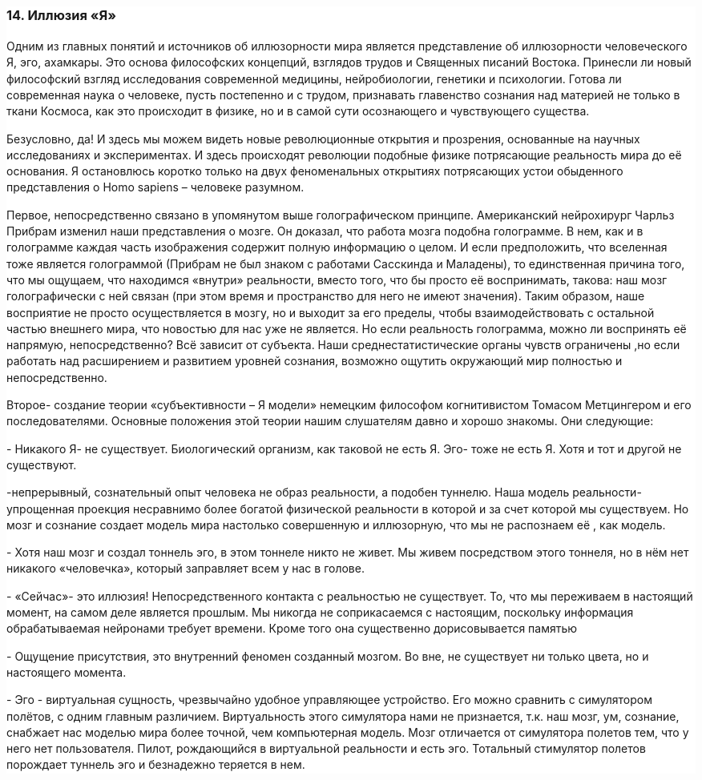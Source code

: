 ### 14\. Иллюзия «Я»

 Одним из главных понятий и источников об иллюзорности мира является представление об иллюзорности человеческого Я, эго, ахамкары. Это основа философских концепций, взглядов трудов и Священных писаний Востока. Принесли ли новый философский взгляд исследования современной медицины, нейробиологии, генетики и психологии. Готова ли современная наука о человеке, пусть постепенно и с трудом, признавать главенство сознания над материей не только в ткани Космоса, как это происходит в физике, но и в самой сути осознающего и чувствующего существа.

 Безусловно, да! И здесь мы можем видеть новые революционные открытия и прозрения, основанные на научных исследованиях и экспериментах. И здесь происходят революции подобные физике потрясающие реальность мира до её основания. Я остановлюсь коротко только на двух феноменальных открытиях потрясающих устои обыденного представления о Homo sapiens – человеке разумном.

 Первое, непосредственно связано в упомянутом выше голографическом принципе. Американский нейрохирург Чарльз Прибрам изменил наши представления о мозге. Он доказал, что работа мозга подобна голограмме. В нем, как и в голограмме каждая часть изображения содержит полную информацию о целом. И если предположить, что вселенная тоже является голограммой (Прибрам не был знаком с работами Сасскинда и Маладены), то единственная причина того, что мы ощущаем, что находимся «внутри» реальности, вместо того, что бы просто её воспринимать, такова: наш мозг голографически с ней связан (при этом время и пространство для него не имеют значения). Таким образом, наше восприятие не просто осуществляется в мозгу, но и выходит за его пределы, чтобы взаимодействовать с остальной частью внешнего мира, что новостью для нас уже не является. Но если реальность голограмма, можно ли воспринять её напрямую, непосредственно? Всё зависит от субъекта. Наши среднестатистические органы чувств ограничены ,но если работать над расширением и развитием уровней сознания, возможно ощутить окружающий мир полностью и непосредственно.

 Второе- создание теории «субъективности – Я модели» немецким философом когнитивистом Томасом Метцингером и его последователями. Основные положения этой теории нашим слушателям давно и хорошо знакомы. Они следующие:

 \- Никакого Я- не существует. Биологический организм, как таковой не есть Я. Эго- тоже не есть Я. Хотя и тот и другой не существуют.

 \-непрерывный, сознательный опыт человека не образ реальности, а подобен туннелю. Наша модель реальности- упрощенная проекция несравнимо более богатой физической реальности в которой и за счет которой мы существуем. Но мозг и сознание создает модель мира настолько совершенную и иллюзорную, что мы не распознаем её , как модель.

 \- Хотя наш мозг и создал тоннель эго, в этом тоннеле никто не живет. Мы живем посредством этого тоннеля, но в нём нет никакого «человечка», который заправляет всем у нас в голове.

 \- «Сейчас»- это иллюзия! Непосредственного контакта с реальностью не существует. То, что мы переживаем в настоящий момент, на самом деле является прошлым. Мы никогда не соприкасаемся с настоящим, поскольку информация обрабатываемая нейронами требует времени. Кроме того она существенно дорисовывается памятью

 \- Ощущение присутствия, это внутренний феномен созданный мозгом. Во вне, не существует ни только цвета, но и настоящего момента.

 \- Эго - виртуальная сущность, чрезвычайно удобное управляющее устройство. Его можно сравнить с симулятором полётов, с одним главным различием. Виртуальность этого симулятора нами не признается, т.к. наш мозг, ум, сознание, снабжает нас моделью мира более точной, чем компьютерная модель. Мозг отличается от симулятора полетов тем, что у него нет пользователя. Пилот, рождающийся в виртуальной реальности и есть эго. Тотальный стимулятор полетов порождает туннель эго и безнадежно теряется в нем.

